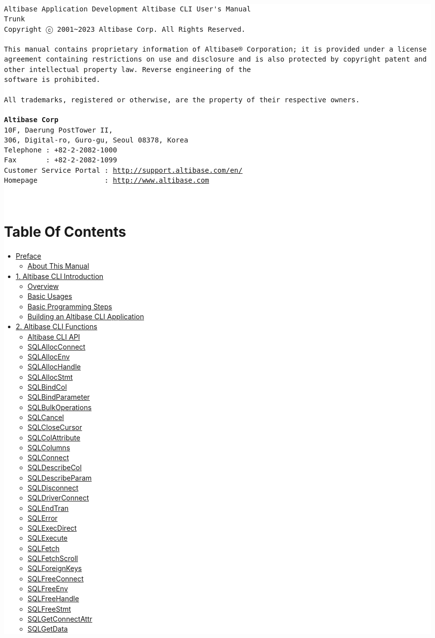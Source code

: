 



 

<pre>
Altibase Application Development Altibase CLI User's Manual
Trunk
Copyright ⓒ 2001~2023 Altibase Corp. All Rights Reserved.<br>
This manual contains proprietary information of Altibase® Corporation; it is provided under a license agreement containing restrictions on use and disclosure and is also protected by copyright patent and other intellectual property law. Reverse engineering of the
software is prohibited.<br>
All trademarks, registered or otherwise, are the property of their respective owners.<br>
<b>Altibase Corp</b>
10F, Daerung PostTower II,
306, Digital-ro, Guro-gu, Seoul 08378, Korea
Telephone : +82-2-2082-1000 
Fax       : +82-2-2082-1099
Customer Service Portal : <a href='http://support.altibase.com/en/'>http://support.altibase.com/en/</a>
Homepage                : <a href='http://www.altibase.com'>http://www.altibase.com</a></pre>

<br>

# Table Of Contents

- [Preface](#preface)
  - [About This Manual](#about-this-manual)
- [1. Altibase CLI Introduction](#1-altibase-cli-introduction)
  - [Overview](#overview)
  - [Basic Usages](#basic-usages)
  - [Basic Programming Steps](#basic-programming-steps)
  - [Building an Altibase CLI Application](#building-an-altibase-cli-application)
- [2. Altibase CLI Functions](#2-altibase-cli-functions)
  - [Altibase CLI API](#altibase-cli-api)
  - [SQLAllocConnect](#sqlallocconnect)
  - [SQLAllocEnv](#sqlallocenv)
  - [SQLAllocHandle](#sqlallochandle)
  - [SQLAllocStmt](#sqlallocstmt)
  - [SQLBindCol](#sqlbindcol)
  - [SQLBindParameter](#sqlbindparameter)
  - [SQLBulkOperations](#sqlbulkoperations)
  - [SQLCancel](#sqlcancel)
  - [SQLCloseCursor](#sqlclosecursor)
  - [SQLColAttribute](#sqlcolattribute)
  - [SQLColumns](#sqlcolumns)
  - [SQLConnect](#sqlconnect)
  - [SQLDescribeCol](#sqldescribecol)
  - [SQLDescribeParam](#sqldescribeparam)
  - [SQLDisconnect](#sqldisconnect)
  - [SQLDriverConnect](#sqldriverconnect)
  - [SQLEndTran](#sqlendtran)
  - [SQLError](#sqlerror)
  - [SQLExecDirect](#sqlexecdirect)
  - [SQLExecute](#sqlexecute)
  - [SQLFetch](#sqlfetch)
  - [SQLFetchScroll](#sqlfetchscroll)
  - [SQLForeignKeys](#sqlforeignkeys)
  - [SQLFreeConnect](#sqlfreeconnect)
  - [SQLFreeEnv](#sqlfreeenv)
  - [SQLFreeHandle](#sqlfreehandle)
  - [SQLFreeStmt](#sqlfreestmt)
  - [SQLGetConnectAttr](#sqlgetconnectattr)
  - [SQLGetData](#sqlgetdata)